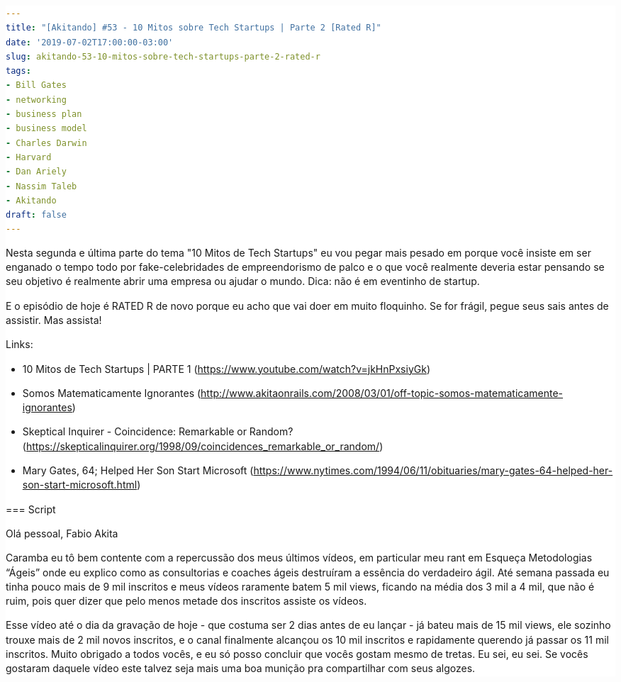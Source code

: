 ```yaml
---
title: "[Akitando] #53 - 10 Mitos sobre Tech Startups | Parte 2 [Rated R]"
date: '2019-07-02T17:00:00-03:00'
slug: akitando-53-10-mitos-sobre-tech-startups-parte-2-rated-r
tags:
- Bill Gates
- networking
- business plan
- business model
- Charles Darwin
- Harvard
- Dan Ariely
- Nassim Taleb
- Akitando
draft: false
---
```


<iframe width="560" height="315" src="https://www.youtube.com/embed/C0v8e-yej6s" frameborder="0" allow="accelerometer; autoplay; encrypted-media; gyroscope; picture-in-picture" allowfullscreen></iframe>


Nesta segunda e última parte do tema "10 Mitos de Tech Startups" eu vou pegar mais pesado em porque você insiste em ser enganado o tempo todo por fake-celebridades de empreendorismo de palco e o que você realmente deveria estar pensando se seu objetivo é realmente abrir uma empresa ou ajudar o mundo. Dica: não é em eventinho de startup.

E o episódio de hoje é RATED R de novo porque eu acho que vai doer em muito floquinho. Se for frágil, pegue seus sais antes de assistir. Mas assista!

Links:

* 10 Mitos de Tech Startups | PARTE 1 (https://www.youtube.com/watch?v=jkHnPxsiyGk)

* Somos Matematicamente Ignorantes (http://www.akitaonrails.com/2008/03/01/off-topic-somos-matematicamente-ignorantes)
* Skeptical Inquirer - Coincidence: Remarkable or Random? (https://skepticalinquirer.org/1998/09/coincidences_remarkable_or_random/)
* Mary Gates, 64; Helped Her Son Start Microsoft (https://www.nytimes.com/1994/06/11/obituaries/mary-gates-64-helped-her-son-start-microsoft.html)

=== Script


Olá pessoal, Fabio Akita

Caramba eu tô bem contente com a repercussão dos meus últimos vídeos, em particular meu rant em Esqueça Metodologias “Ágeis” onde eu explico como as consultorias e coaches ágeis destruíram a essência do verdadeiro ágil. Até semana passada eu tinha pouco mais de 9 mil inscritos e meus vídeos raramente batem 5 mil views, ficando na média dos 3 mil a 4 mil, que não é ruim, pois quer dizer que pelo menos metade dos inscritos assiste os vídeos. 

Esse vídeo até o dia da gravação de hoje - que costuma ser 2 dias antes de eu lançar - já bateu mais de 15 mil views, ele sozinho trouxe mais de 2 mil novos inscritos, e o canal finalmente alcançou os 10 mil inscritos e rapidamente querendo já passar os 11 mil inscritos. Muito obrigado a todos vocês, e eu só posso concluir que vocês gostam mesmo de tretas. Eu sei, eu sei. Se vocês gostaram daquele vídeo este talvez seja mais uma boa munição pra compartilhar com seus algozes.
